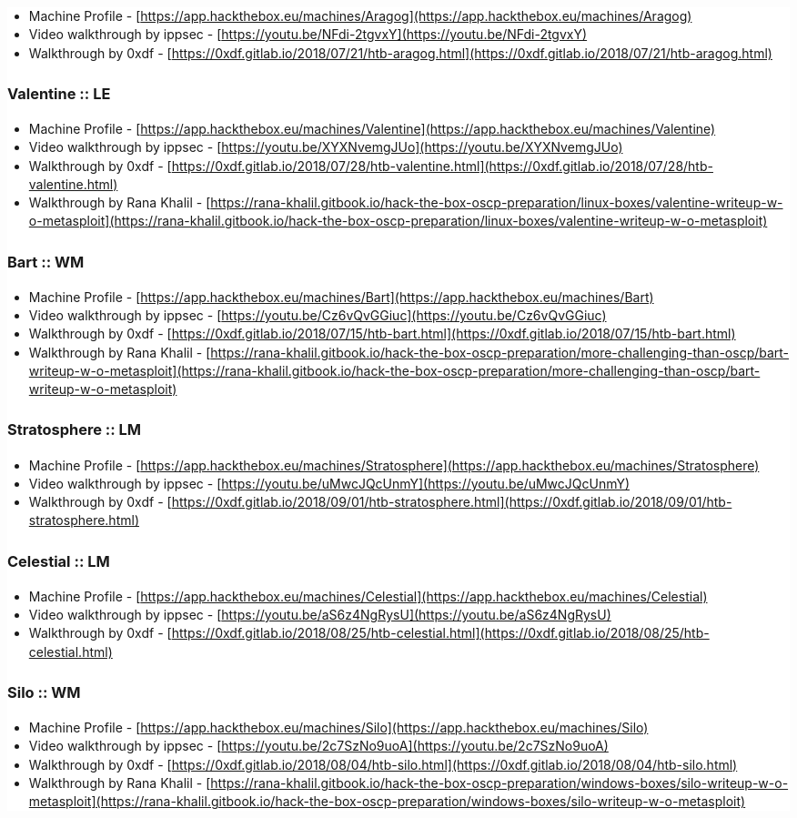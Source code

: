 - Machine Profile - [https://app.hackthebox.eu/machines/Aragog](https://app.hackthebox.eu/machines/Aragog)
- Video walkthrough by ippsec - [https://youtu.be/NFdi-2tgvxY](https://youtu.be/NFdi-2tgvxY)
- Walkthrough by 0xdf - [https://0xdf.gitlab.io/2018/07/21/htb-aragog.html](https://0xdf.gitlab.io/2018/07/21/htb-aragog.html)

### Valentine :: LE

- Machine Profile - [https://app.hackthebox.eu/machines/Valentine](https://app.hackthebox.eu/machines/Valentine)
- Video walkthrough by ippsec - [https://youtu.be/XYXNvemgJUo](https://youtu.be/XYXNvemgJUo)
- Walkthrough by 0xdf - [https://0xdf.gitlab.io/2018/07/28/htb-valentine.html](https://0xdf.gitlab.io/2018/07/28/htb-valentine.html)
- Walkthrough by Rana Khalil - [https://rana-khalil.gitbook.io/hack-the-box-oscp-preparation/linux-boxes/valentine-writeup-w-o-metasploit](https://rana-khalil.gitbook.io/hack-the-box-oscp-preparation/linux-boxes/valentine-writeup-w-o-metasploit)

### Bart :: WM

- Machine Profile - [https://app.hackthebox.eu/machines/Bart](https://app.hackthebox.eu/machines/Bart)
- Video walkthrough by ippsec - [https://youtu.be/Cz6vQvGGiuc](https://youtu.be/Cz6vQvGGiuc)
- Walkthrough by 0xdf - [https://0xdf.gitlab.io/2018/07/15/htb-bart.html](https://0xdf.gitlab.io/2018/07/15/htb-bart.html)
- Walkthrough by Rana Khalil - [https://rana-khalil.gitbook.io/hack-the-box-oscp-preparation/more-challenging-than-oscp/bart-writeup-w-o-metasploit](https://rana-khalil.gitbook.io/hack-the-box-oscp-preparation/more-challenging-than-oscp/bart-writeup-w-o-metasploit)

### Stratosphere :: LM

- Machine Profile - [https://app.hackthebox.eu/machines/Stratosphere](https://app.hackthebox.eu/machines/Stratosphere)
- Video walkthrough by ippsec - [https://youtu.be/uMwcJQcUnmY](https://youtu.be/uMwcJQcUnmY)
- Walkthrough by 0xdf - [https://0xdf.gitlab.io/2018/09/01/htb-stratosphere.html](https://0xdf.gitlab.io/2018/09/01/htb-stratosphere.html)

### Celestial :: LM

- Machine Profile - [https://app.hackthebox.eu/machines/Celestial](https://app.hackthebox.eu/machines/Celestial)
- Video walkthrough by ippsec - [https://youtu.be/aS6z4NgRysU](https://youtu.be/aS6z4NgRysU)
- Walkthrough by 0xdf - [https://0xdf.gitlab.io/2018/08/25/htb-celestial.html](https://0xdf.gitlab.io/2018/08/25/htb-celestial.html)

### Silo :: WM

- Machine Profile - [https://app.hackthebox.eu/machines/Silo](https://app.hackthebox.eu/machines/Silo)
- Video walkthrough by ippsec - [https://youtu.be/2c7SzNo9uoA](https://youtu.be/2c7SzNo9uoA)
- Walkthrough by 0xdf - [https://0xdf.gitlab.io/2018/08/04/htb-silo.html](https://0xdf.gitlab.io/2018/08/04/htb-silo.html)
- Walkthrough by Rana Khalil - [https://rana-khalil.gitbook.io/hack-the-box-oscp-preparation/windows-boxes/silo-writeup-w-o-metasploit](https://rana-khalil.gitbook.io/hack-the-box-oscp-preparation/windows-boxes/silo-writeup-w-o-metasploit)
